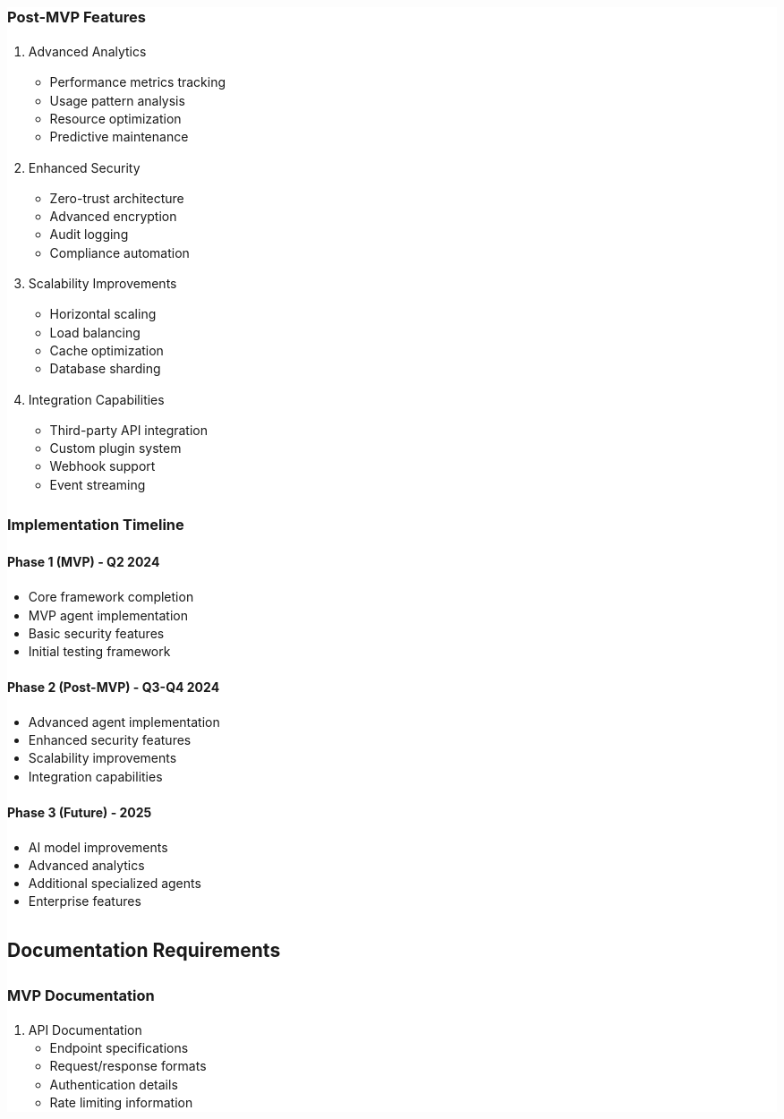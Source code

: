 ### Post-MVP Features

1. Advanced Analytics
   - Performance metrics tracking
   - Usage pattern analysis
   - Resource optimization
   - Predictive maintenance

2. Enhanced Security
   - Zero-trust architecture
   - Advanced encryption
   - Audit logging
   - Compliance automation

3. Scalability Improvements
   - Horizontal scaling
   - Load balancing
   - Cache optimization
   - Database sharding

4. Integration Capabilities
   - Third-party API integration
   - Custom plugin system
   - Webhook support
   - Event streaming

### Implementation Timeline

#### Phase 1 (MVP) - Q2 2024
- Core framework completion
- MVP agent implementation
- Basic security features
- Initial testing framework

#### Phase 2 (Post-MVP) - Q3-Q4 2024
- Advanced agent implementation
- Enhanced security features
- Scalability improvements
- Integration capabilities

#### Phase 3 (Future) - 2025
- AI model improvements
- Advanced analytics
- Additional specialized agents
- Enterprise features

## Documentation Requirements

### MVP Documentation
1. API Documentation
   - Endpoint specifications
   - Request/response formats
   - Authentication details
   - Rate limiting information
